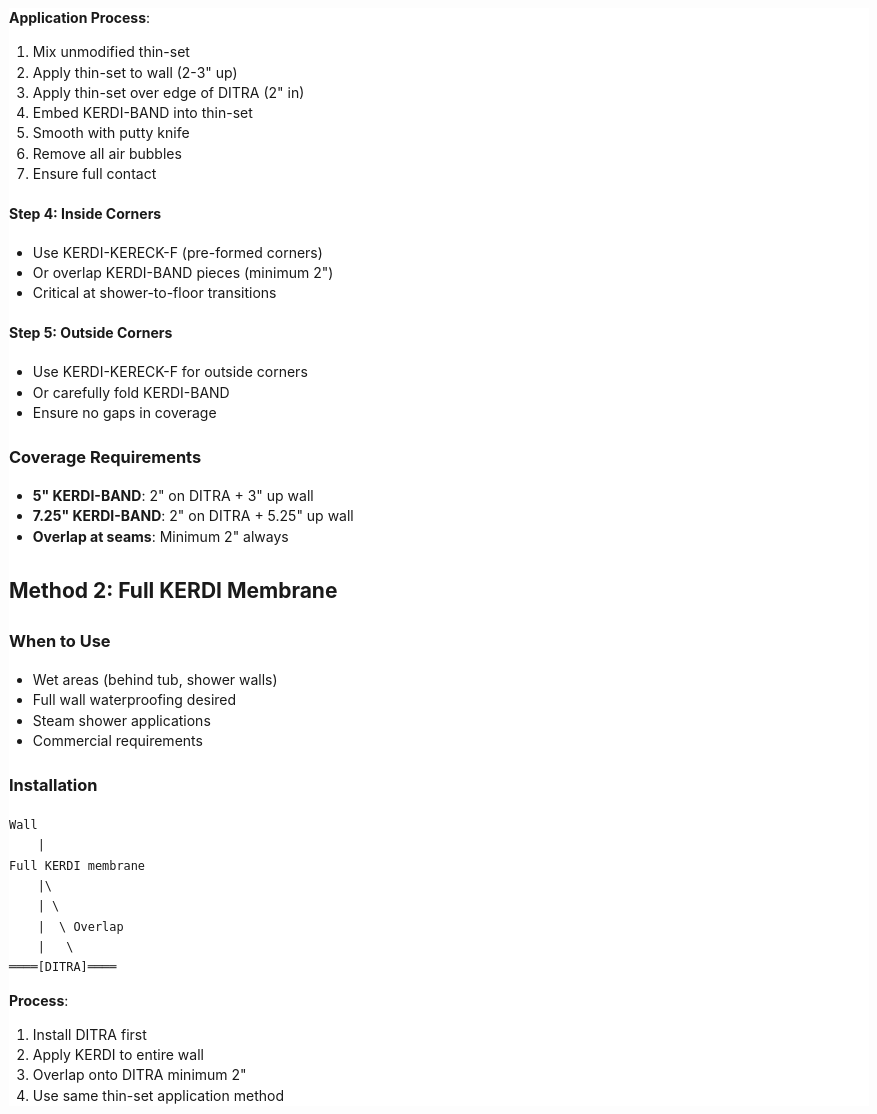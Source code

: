 **Application Process**:

1. Mix unmodified thin-set
2. Apply thin-set to wall (2-3" up)
3. Apply thin-set over edge of DITRA (2" in)
4. Embed KERDI-BAND into thin-set
5. Smooth with putty knife
6. Remove all air bubbles
7. Ensure full contact

#### Step 4: Inside Corners

- Use KERDI-KERECK-F (pre-formed corners)
- Or overlap KERDI-BAND pieces (minimum 2")
- Critical at shower-to-floor transitions

#### Step 5: Outside Corners

- Use KERDI-KERECK-F for outside corners
- Or carefully fold KERDI-BAND
- Ensure no gaps in coverage

### Coverage Requirements

- **5" KERDI-BAND**: 2" on DITRA + 3" up wall
- **7.25" KERDI-BAND**: 2" on DITRA + 5.25" up wall
- **Overlap at seams**: Minimum 2" always

## Method 2: Full KERDI Membrane

### When to Use

- Wet areas (behind tub, shower walls)
- Full wall waterproofing desired
- Steam shower applications
- Commercial requirements

### Installation

```
Wall
    |
Full KERDI membrane
    |\
    | \
    |  \ Overlap
    |   \
════[DITRA]════
```

**Process**:

1. Install DITRA first
2. Apply KERDI to entire wall
3. Overlap onto DITRA minimum 2"
4. Use same thin-set application method

